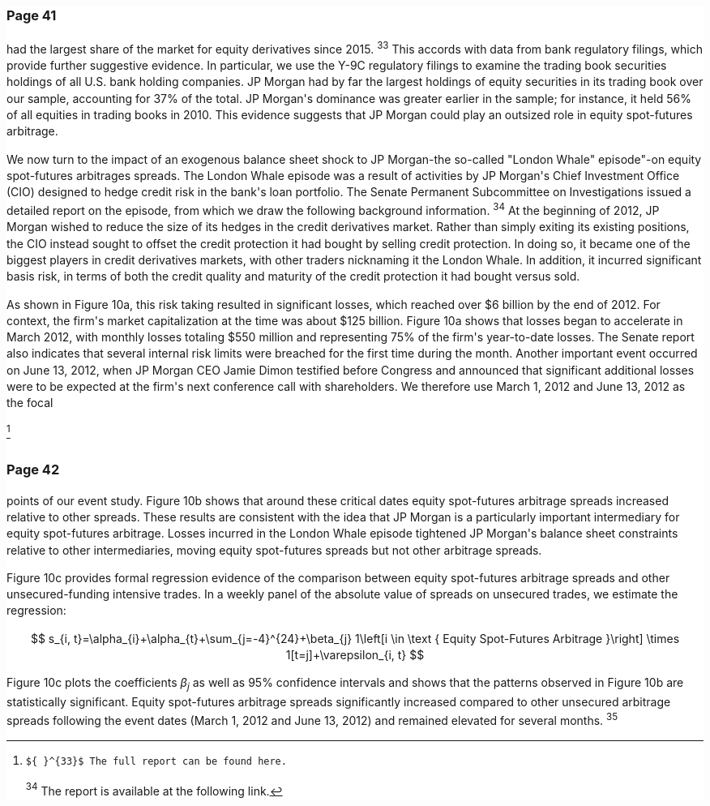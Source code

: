 ### Page 41
had the largest share of the market for equity derivatives since 2015. ${ }^{33}$ This accords with data from bank regulatory filings, which provide further suggestive evidence. In particular, we use the Y-9C regulatory filings to examine the trading book securities holdings of all U.S. bank holding companies. JP Morgan had by far the largest holdings of equity securities in its trading book over our sample, accounting for $37 \%$ of the total. JP Morgan's dominance was greater earlier in the sample; for instance, it held $56 \%$ of all equities in trading books in 2010. This evidence suggests that JP Morgan could play an outsized role in equity spot-futures arbitrage.

We now turn to the impact of an exogenous balance sheet shock to JP Morgan-the so-called "London Whale" episode"-on equity spot-futures arbitrages spreads. The London Whale episode was a result of activities by JP Morgan's Chief Investment Office (CIO) designed to hedge credit risk in the bank's loan portfolio. The Senate Permanent Subcommittee on Investigations issued a detailed report on the episode, from which we draw the following background information. ${ }^{34}$ At the beginning of 2012, JP Morgan wished to reduce the size of its hedges in the credit derivatives market. Rather than simply exiting its existing positions, the CIO instead sought to offset the credit protection it had bought by selling credit protection. In doing so, it became one of the biggest players in credit derivatives markets, with other traders nicknaming it the London Whale. In addition, it incurred significant basis risk, in terms of both the credit quality and maturity of the credit protection it had bought versus sold.

As shown in Figure 10a, this risk taking resulted in significant losses, which reached over \$6 billion by the end of 2012. For context, the firm's market capitalization at the time was about $\$ 125$ billion. Figure 10a shows that losses began to accelerate in March 2012, with monthly losses totaling $\$ 550$ million and representing $75 \%$ of the firm's year-to-date losses. The Senate report also indicates that several internal risk limits were breached for the first time during the month. Another important event occurred on June 13, 2012, when JP Morgan CEO Jamie Dimon testified before Congress and announced that significant additional losses were to be expected at the firm's next conference call with shareholders. We therefore use March 1, 2012 and June 13, 2012 as the focal

[^0]
[^0]:    ${ }^{33}$ The full report can be found here.
    ${ }^{34}$ The report is available at the following link.

### Page 42
points of our event study.
Figure 10b shows that around these critical dates equity spot-futures arbitrage spreads increased relative to other spreads. These results are consistent with the idea that JP Morgan is a particularly important intermediary for equity spot-futures arbitrage. Losses incurred in the London Whale episode tightened JP Morgan's balance sheet constraints relative to other intermediaries, moving equity spot-futures spreads but not other arbitrage spreads.

Figure 10c provides formal regression evidence of the comparison between equity spot-futures arbitrage spreads and other unsecured-funding intensive trades. In a weekly panel of the absolute value of spreads on unsecured trades, we estimate the regression:

$$
s_{i, t}=\alpha_{i}+\alpha_{t}+\sum_{j=-4}^{24}+\beta_{j} 1\left[i \in \text { Equity Spot-Futures Arbitrage }\right] \times 1[t=j]+\varepsilon_{i, t}
$$

Figure 10c plots the coefficients $\beta_{j}$ as well as $95 \%$ confidence intervals and shows that the patterns observed in Figure 10b are statistically significant. Equity spot-futures arbitrage spreads significantly increased compared to other unsecured arbitrage spreads following the event dates (March 1, 2012 and June 13, 2012) and remained elevated for several months. ${ }^{35}$


[^0]:    *We thank Matteo Benetton, John Campbell, Wenxin Du, Jonathan Goldberg, Sam Hanson, Zhiguo He, Anil Kashyap, Arvind Krishnamurthy, Stavros Panageas, Andrei Shleifer, Erik Stafford, Jeremy Stein, Fabrice Tourre, and seminar participants at Arrowstreet Capital, Boston College Carroll School of Management, Chicago Booth School of Business, Copenhagen Business School, New York Federal Reserve, Michigan Ross, the University of Houston Business School, UT Austin, the 2022 UCLA Conference on Financial Markets, the 2022 GSU-CEAR Finance Conference, the 2022 Napa/Sonoma Finance Conference, the 2022 Advances in Fixed Income and Macro-Finance Research Federal Reserve Bank of San Francisco and Bank of Canada, the 2022 Western Finance Association, and the 2022 Q Group Fall Seminar for helpful comments.
[^0]:    ${ }^{1}$ See, e.g., He et al. (2017); He and Krishnamurthy (2013); Adrian et al. (2014); Ivashina et al. (2015); Gromb and Vayanos (2018); Andersen et al. (2019).
[^0]:    ${ }^{2}$ Secured arbitrages include Treasury spot-futures, Treasury-swap, TIPS-Treasury, and CDS-bond.
[^0]:    ${ }^{3} \mathrm{~A}$ recent theoretical literature has emphasized the importance of intermediary heterogeneity for macroeconomic outcomes and optimal macroprudential policy (Begenau and Landvoigt, 2021; Jamilov, 2021).
[^0]:    ${ }^{6}$ As discussed in Wallen (2019), market power among intermediaries may be important in certain markets. The results here would be qualitatively unchanged in oligopolistic market structures if the elasticity of demand from outside investors is constant over time.
[^0]:    ${ }^{7}$ We make the assumption that outside demand is completely inelastic for simplicity. Our key results would not qualitatively change if outside demand were elastic (e.g., given by $a_{n, t}-b_{n} s_{n, t}$ ).
[^0]:    ${ }^{9}$ Andersen et al. (2019) has this reduced form, though formally they obtain the result by microfounding the costs of external equity with a debt overhang problem. With this microfoundation, the marginal cost of external equity funding for a riskless asset, $w_{n, \text { equity }} f_{\text {equity,t }}$, is equal to the arbitrageur's credit spread.
[^0]:    ${ }^{10}$ Formally, we need an assumption ensuring that marginal cost advantages ( $\varepsilon$ 's) are not swamped by differences in adjustment costs ( $c$ 's) or outside demand (through the $V$ 's).
[^0]:    ${ }^{11}$ https://github.com/esiriwardane/arbitrage-spreads-public.
[^0]:    ${ }^{12}$ Hazelkorn et al. (2021) avoid this issue by using high-frequency data for both futures and spot markets.
[^0]:    ${ }^{13}$ The yield curve models can be found here.
[^0]:    ${ }^{14}$ The data are available at this link.
[^0]:    ${ }^{15}$ The low daily correlation between arbitrage spreads is more striking given that the high daily persistence of spreads (Table 1) should, if anything, generate spurious relationships between arbitrages (Granger and Newbold, 1974). The average pairwise correlation of changes in arbitrage spreads is similarly low at $5 \%$.
[^0]:    ${ }^{16}$ Eq. 8 also shows that any attenuation bias can be directly addressed with knowledge of the adjustment factors, $\lambda_{i}$. If arbitrage spreads follow a one-factor model, the adjustment factors can be estimated using instrumental variables (IV) regressions (Hausman, 2001). Section A.2.1 of the Internet Appendix develops this idea further and shows that arbitrage correlations remain low even after adjusting them for measurement error.
[^0]:    ${ }^{18}$ We thank Wenxin Du for pointing us to this example. To construct the IOER arbitrage, we use the first-percentile of the overnight federal funds rate from the New York Federal Reserve. This necessarily focuses on the depository institutions who can earn an arbitrage profit because they are able to borrow in the Federal Funds market at favorable rates, most likely large banks (Banegas and Tase, 2020). The correlation between the GCF-TPR and the volumeweighted IOER arbitrage spread (truncated at zero) is $21 \%$. Tri-party repo rates from BNY Mellon are available starting in 2016.
[^0]:    ${ }^{19}$ We include any dealer that has been listed as a primary dealer since 2010.
[^0]:    ${ }^{21}$ The 30-year Treasury spot-futures arbitrage is excluded because it is more prone to missing arbitrage spread data (see Table 1).
[^0]:    ${ }^{23}$ For currencies, we report data from central bank lending operations by the Bank of England and the European Central Bank because the quantity of tri-party repo backed by international collateral is typically small (less than $0.5 \%$ of the total). Margin data from the NY Fed can be found here, Bank of England data can be found here, and ECB data can be found here.
[^0]:    ${ }^{24}$ ICE Benchmark Association does not publish LIBOR rates beyond one year. Thus, when the tenor of the trade exceeds one year, we construct the TED spread using the one-year LIBOR and Treasury yields.
[^0]:    ${ }^{26}$ Note that correlations with the Treasury yield are very high for some secured trades because these trades involve Treasuries.
[^0]:    ${ }^{29}$ Around the reform, the TED spread and unsecured spreads increased by 31 and 18 bps, respectively. This implies that the passthrough of changes in the TED spread to unsecured spreads equals 0.59 .
[^0]:    ${ }^{30}$ The data for this analysis is based on the SEC's Form N-MFP. According to these data, virtually all of Fidelity's equity repo lending is done by its prime MMFs.
[^0]:    ${ }^{32}$ In Internet Appendix Section A.2.7, we report the first stage.
[^0]:    ${ }^{35}$ A potential confounding factor for the second event date (June 13, 2012) is that it is near the futures roll date in June. We show Internet Appendix Section A.2.8 that the size of the increase in the calendar spread during this period is an order of magnitude larger than what is typically observed around futures roll dates, suggesting that the June 2012 increase is not mechanically related to contract rolling. Another potential concern with regression (A.12) is that the persistence of spreads $s_{i, t}$ distorts our inference of the $\beta_{j}$ 's. We explore this issue in Section A.2.5 of the Internet Appendix.
[^0]:    ${ }^{36}$ See this link for more information.
[^0]:    ${ }^{38}$ To construct each figure, we first draw a random set of identified supply shocks for each trade, cumulate them to the desired frequency (e.g, one month), and compute the resulting correlation matrix of shocks across trades. The figure shows the $99 \%$ percentile of each pairwise correlation across 10,000 draws.